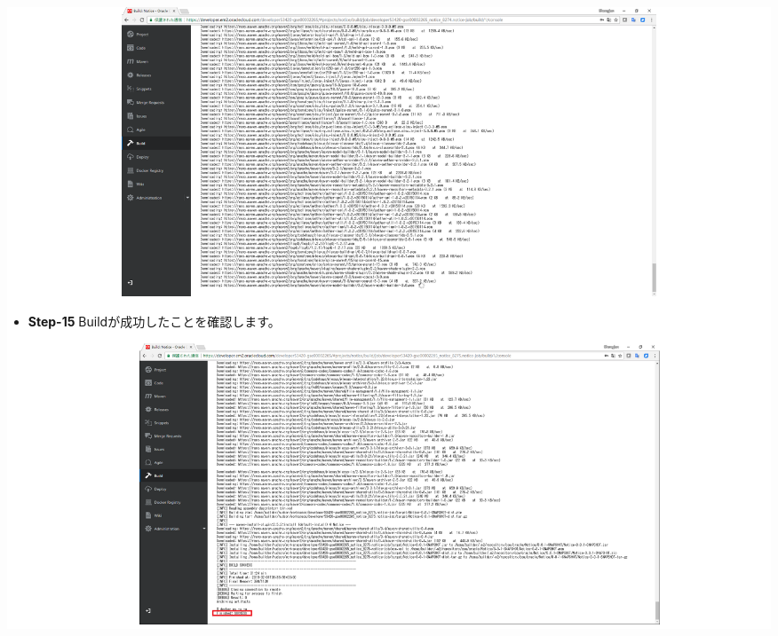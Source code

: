   <div align="center"><img src=".\img2\ノー残業デー通知機能DevCSBuild配置1-15.PNG" width=70%></div>

- **Step-15**
  Buildが成功したことを確認します。

  <div align="center"><img src=".\img2\ノー残業デー通知機能DevCSBuild配置1-16.PNG" width=70%></div>
